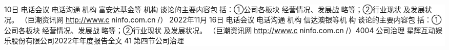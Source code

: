 10日
电话会议
电话沟通
机构
富安达基金等
机构
谈论的主要内容包
括：①公司各板块
经营情况、发展战
略等；②行业现状
及发展状况。
（巨潮资讯网
http://www.c
ninfo.com.cn
/）
2022年11月
16日
电话会议
电话沟通
机构
信达澳银等机
构
谈论的主要内容包
括：①公司各板块
经营情况、发展战
略等；②行业现状
及发展状况。
（巨潮资讯网
http://www.c
ninfo.com.cn
/）4004
公司治理
星辉互动娱乐股份有限公司2022年年度报告全文
41
第四节公司治理